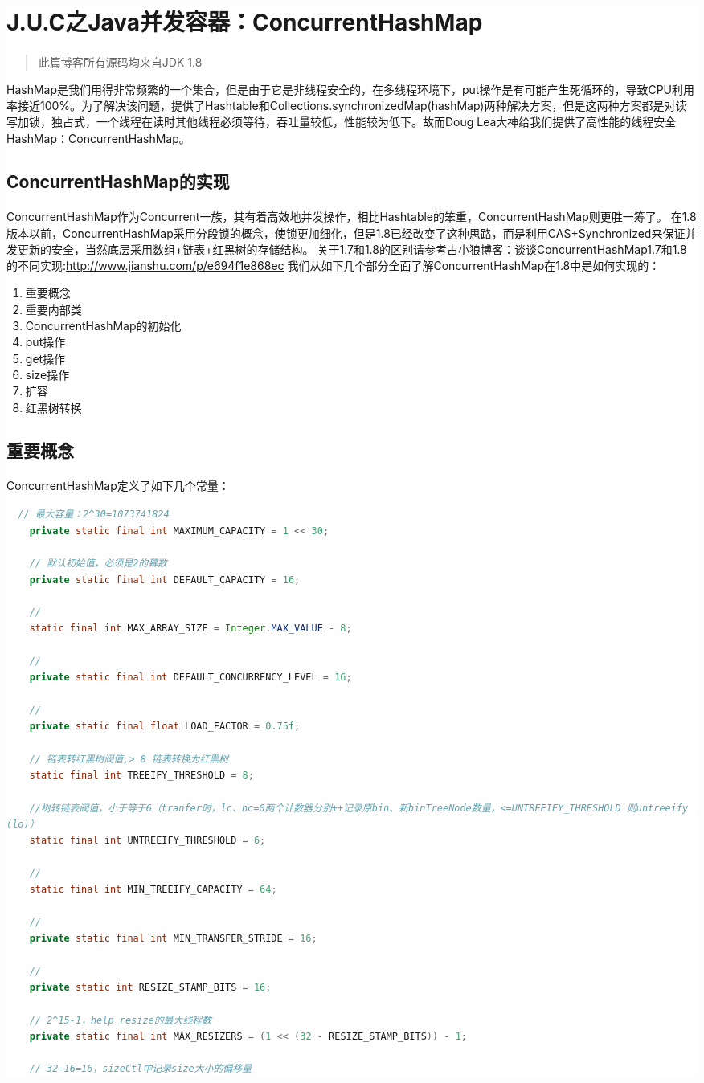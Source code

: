 # J.U.C之Java并发容器：ConcurrentHashMap

> 此篇博客所有源码均来自JDK 1.8

HashMap是我们用得非常频繁的一个集合，但是由于它是非线程安全的，在多线程环境下，put操作是有可能产生死循环的，导致CPU利用率接近100%。为了解决该问题，提供了Hashtable和Collections.synchronizedMap(hashMap)两种解决方案，但是这两种方案都是对读写加锁，独占式，一个线程在读时其他线程必须等待，吞吐量较低，性能较为低下。故而Doug Lea大神给我们提供了高性能的线程安全HashMap：ConcurrentHashMap。

## ConcurrentHashMap的实现

ConcurrentHashMap作为Concurrent一族，其有着高效地并发操作，相比Hashtable的笨重，ConcurrentHashMap则更胜一筹了。 在1.8版本以前，ConcurrentHashMap采用分段锁的概念，使锁更加细化，但是1.8已经改变了这种思路，而是利用CAS+Synchronized来保证并发更新的安全，当然底层采用数组+链表+红黑树的存储结构。 关于1.7和1.8的区别请参考占小狼博客：谈谈ConcurrentHashMap1.7和1.8的不同实现:http://www.jianshu.com/p/e694f1e868ec 我们从如下几个部分全面了解ConcurrentHashMap在1.8中是如何实现的：

1. 重要概念
2. 重要内部类
3. ConcurrentHashMap的初始化
4. put操作
5. get操作
6. size操作
7. 扩容
8. 红黑树转换

## 重要概念

ConcurrentHashMap定义了如下几个常量：

```java
  // 最大容量：2^30=1073741824
    private static final int MAXIMUM_CAPACITY = 1 << 30;
    
    // 默认初始值，必须是2的幕数
    private static final int DEFAULT_CAPACITY = 16;
    
    //
    static final int MAX_ARRAY_SIZE = Integer.MAX_VALUE - 8;
    
    //
    private static final int DEFAULT_CONCURRENCY_LEVEL = 16;
    
    //
    private static final float LOAD_FACTOR = 0.75f;
    
    // 链表转红黑树阀值,> 8 链表转换为红黑树
    static final int TREEIFY_THRESHOLD = 8;
    
    //树转链表阀值，小于等于6（tranfer时，lc、hc=0两个计数器分别++记录原bin、新binTreeNode数量，<=UNTREEIFY_THRESHOLD 则untreeify(lo)）
    static final int UNTREEIFY_THRESHOLD = 6;
    
    //
    static final int MIN_TREEIFY_CAPACITY = 64;
    
    //
    private static final int MIN_TRANSFER_STRIDE = 16;
    
    //
    private static int RESIZE_STAMP_BITS = 16;
    
    // 2^15-1，help resize的最大线程数
    private static final int MAX_RESIZERS = (1 << (32 - RESIZE_STAMP_BITS)) - 1;
    
    // 32-16=16，sizeCtl中记录size大小的偏移量
```